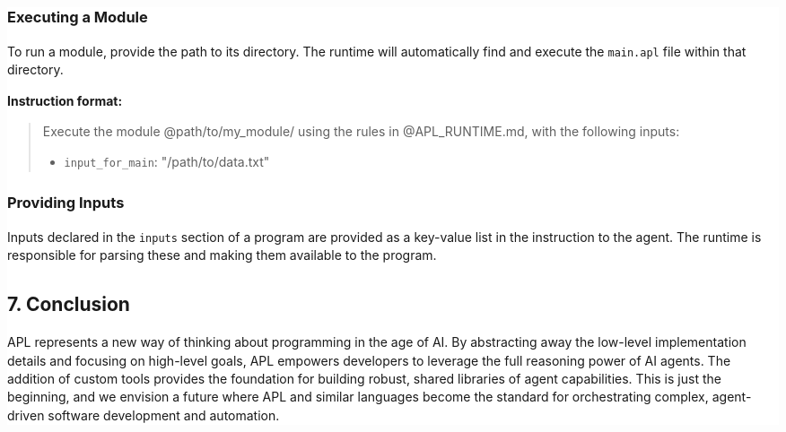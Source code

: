 ### Executing a Module

To run a module, provide the path to its directory. The runtime will automatically find and execute the `main.apl` file within that directory.

**Instruction format:**
> Execute the module @path/to/my_module/ using the rules in @APL_RUNTIME.md, with the following inputs:
> *   `input_for_main`: "/path/to/data.txt"

### Providing Inputs

Inputs declared in the `inputs` section of a program are provided as a key-value list in the instruction to the agent. The runtime is responsible for parsing these and making them available to the program.

## 7. Conclusion

APL represents a new way of thinking about programming in the age of AI. By abstracting away the low-level implementation details and focusing on high-level goals, APL empowers developers to leverage the full reasoning power of AI agents. The addition of custom tools provides the foundation for building robust, shared libraries of agent capabilities. This is just the beginning, and we envision a future where APL and similar languages become the standard for orchestrating complex, agent-driven software development and automation.
